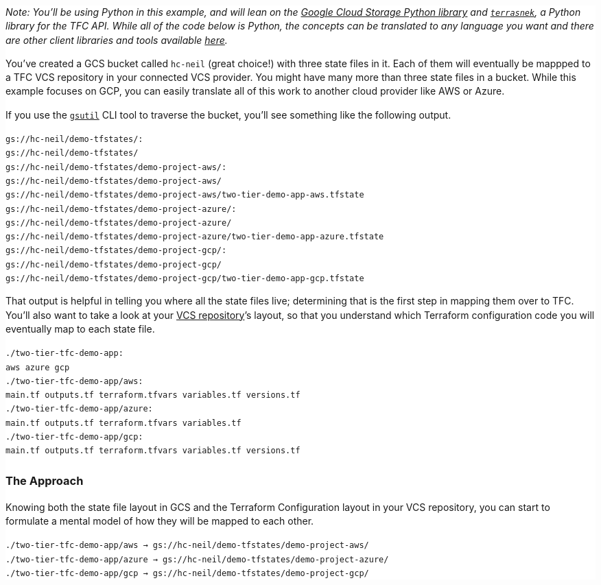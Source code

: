 _*Note*: You’ll be using Python in this example, and will lean on the [Google Cloud Storage Python library](https://cloud.google.com/storage/docs/reference/libraries#client-libraries-install-python) and [`terrasnek`](https://github.com/dahlke/terrasnek), a Python library for the TFC API. While all of the code below is Python, the concepts can be translated to any language you want and there are other client libraries and tools available [here](https://www.terraform.io/docs/cloud/api/index.html#client-libraries-and-tools)._

You’ve created a GCS bucket called `hc-neil` (great choice!) with three state files in it. Each of them will eventually be mappped to a TFC VCS repository in your connected VCS provider. You might have many more than three state files in a bucket. While this example focuses on GCP, you can easily translate all of this work to another cloud provider like AWS or Azure.

If you use the [`gsutil`](https://cloud.google.com/storage/docs/gsutil_install#mac) CLI tool to traverse the bucket, you’ll see something like the following output.

```bash
gs://hc-neil/demo-tfstates/:
gs://hc-neil/demo-tfstates/
gs://hc-neil/demo-tfstates/demo-project-aws/:
gs://hc-neil/demo-tfstates/demo-project-aws/
gs://hc-neil/demo-tfstates/demo-project-aws/two-tier-demo-app-aws.tfstate
gs://hc-neil/demo-tfstates/demo-project-azure/:
gs://hc-neil/demo-tfstates/demo-project-azure/
gs://hc-neil/demo-tfstates/demo-project-azure/two-tier-demo-app-azure.tfstate
gs://hc-neil/demo-tfstates/demo-project-gcp/:
gs://hc-neil/demo-tfstates/demo-project-gcp/
gs://hc-neil/demo-tfstates/demo-project-gcp/two-tier-demo-app-gcp.tfstate
```

That output is helpful in telling you where all the state files live; determining that is the first step in mapping them over to TFC. You’ll also want to take a look at your [VCS repository](https://github.com/dahlke/tfc-blog-example)’s layout, so that you understand which Terraform configuration code you will eventually map to each state file.

```bash
./two-tier-tfc-demo-app:
aws azure gcp
./two-tier-tfc-demo-app/aws:
main.tf outputs.tf terraform.tfvars variables.tf versions.tf
./two-tier-tfc-demo-app/azure:
main.tf outputs.tf terraform.tfvars variables.tf
./two-tier-tfc-demo-app/gcp:
main.tf outputs.tf terraform.tfvars variables.tf versions.tf
```

### The Approach

Knowing both the state file layout in GCS and the Terraform Configuration layout in your VCS repository, you can start to formulate a mental model of how they will be mapped to each other.

```bash
./two-tier-tfc-demo-app/aws → gs://hc-neil/demo-tfstates/demo-project-aws/
./two-tier-tfc-demo-app/azure → gs://hc-neil/demo-tfstates/demo-project-azure/
./two-tier-tfc-demo-app/gcp → gs://hc-neil/demo-tfstates/demo-project-gcp/
```
